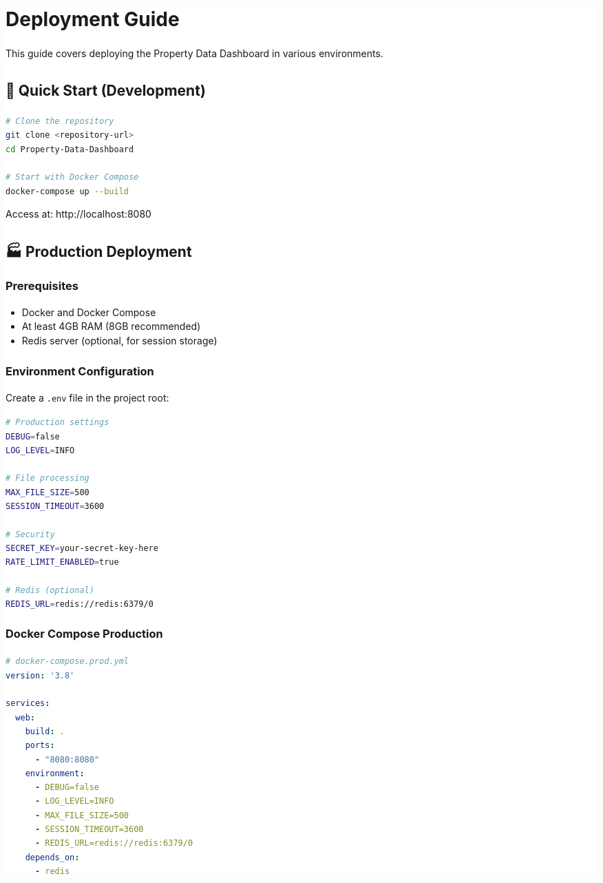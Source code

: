 # Deployment Guide

This guide covers deploying the Property Data Dashboard in various environments.

## 🚀 Quick Start (Development)

```bash
# Clone the repository
git clone <repository-url>
cd Property-Data-Dashboard

# Start with Docker Compose
docker-compose up --build
```

Access at: http://localhost:8080

## 🏭 Production Deployment

### Prerequisites
- Docker and Docker Compose
- At least 4GB RAM (8GB recommended)
- Redis server (optional, for session storage)

### Environment Configuration

Create a `.env` file in the project root:

```bash
# Production settings
DEBUG=false
LOG_LEVEL=INFO

# File processing
MAX_FILE_SIZE=500
SESSION_TIMEOUT=3600

# Security
SECRET_KEY=your-secret-key-here
RATE_LIMIT_ENABLED=true

# Redis (optional)
REDIS_URL=redis://redis:6379/0
```

### Docker Compose Production

```yaml
# docker-compose.prod.yml
version: '3.8'

services:
  web:
    build: .
    ports:
      - "8080:8080"
    environment:
      - DEBUG=false
      - LOG_LEVEL=INFO
      - MAX_FILE_SIZE=500
      - SESSION_TIMEOUT=3600
      - REDIS_URL=redis://redis:6379/0
    depends_on:
      - redis
```